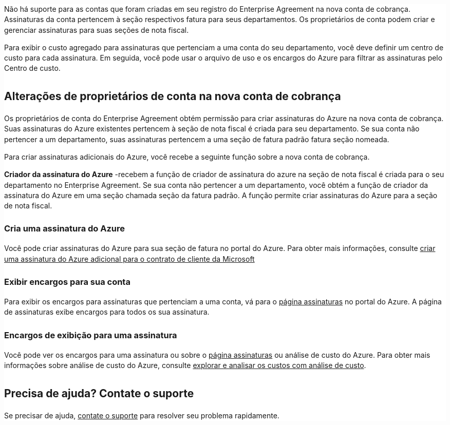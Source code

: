 Não há suporte para as contas que foram criadas em seu registro do Enterprise Agreement na nova conta de cobrança. Assinaturas da conta pertencem à seção respectivos fatura para seus departamentos. Os proprietários de conta podem criar e gerenciar assinaturas para suas seções de nota fiscal.

Para exibir o custo agregado para assinaturas que pertenciam a uma conta do seu departamento, você deve definir um centro de custo para cada assinatura. Em seguida, você pode usar o arquivo de uso e os encargos do Azure para filtrar as assinaturas pelo Centro de custo.

## <a name="changes-for-account-owners-in-the-new-billing-account"></a>Alterações de proprietários de conta na nova conta de cobrança

Os proprietários de conta do Enterprise Agreement obtém permissão para criar assinaturas do Azure na nova conta de cobrança. Suas assinaturas do Azure existentes pertencem à seção de nota fiscal é criada para seu departamento. Se sua conta não pertencer a um departamento, suas assinaturas pertencem a uma seção de fatura padrão fatura seção nomeada.

Para criar assinaturas adicionais do Azure, você recebe a seguinte função sobre a nova conta de cobrança.

**Criador da assinatura do Azure** -recebem a função de criador de assinatura do azure na seção de nota fiscal é criada para o seu departamento no Enterprise Agreement. Se sua conta não pertencer a um departamento, você obtém a função de criador da assinatura do Azure em uma seção chamada seção da fatura padrão. A função permite criar assinaturas do Azure para a seção de nota fiscal.

### <a name="create-an-azure-subscription"></a>Cria uma assinatura do Azure

Você pode criar assinaturas do Azure para sua seção de fatura no portal do Azure. Para obter mais informações, consulte [criar uma assinatura do Azure adicional para o contrato de cliente da Microsoft](billing-mca-create-subscription.md)

### <a name="view-charges-for-your-account"></a>Exibir encargos para sua conta

Para exibir os encargos para assinaturas que pertenciam a uma conta, vá para o [página assinaturas](https://portal.azure.com/#blade/Microsoft_Azure_Billing/SubscriptionsBlade) no portal do Azure. A página de assinaturas exibe encargos para todos os sua assinatura.

### <a name="view-charges-for-a-subscription"></a>Encargos de exibição para uma assinatura

Você pode ver os encargos para uma assinatura ou sobre o [página assinaturas](https://portal.azure.com/#blade/Microsoft_Azure_Billing/SubscriptionsBlade) ou análise de custo do Azure. Para obter mais informações sobre análise de custo do Azure, consulte [explorar e analisar os custos com análise de custo](../cost-management/quick-acm-cost-analysis.md).

## <a name="need-help-contact-support"></a>Precisa de ajuda? Contate o suporte

Se precisar de ajuda, [contate o suporte](https://portal.azure.com/?#blade/Microsoft_Azure_Support/HelpAndSupportBlade) para resolver seu problema rapidamente.
